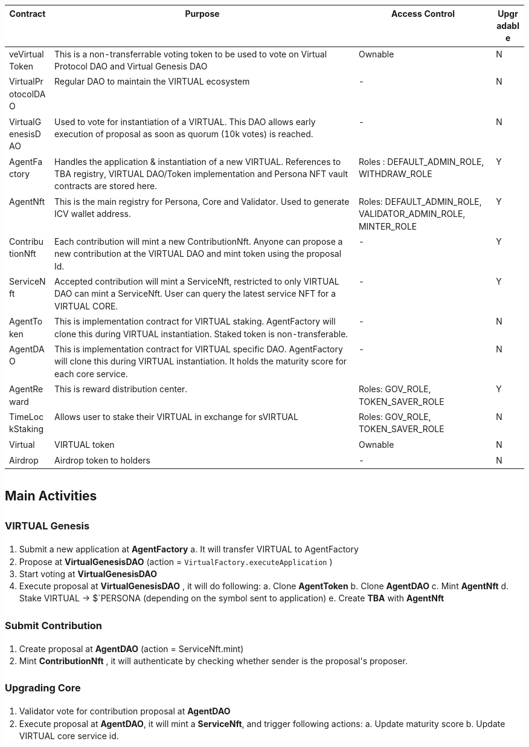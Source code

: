 | Contract | Purpose | Access Control | Upgradable |
| ------ | ------ | ------ | ------ |
| veVirtualToken | This is a non-transferrable voting token to be used to vote on Virtual Protocol DAO and Virtual Genesis DAO  | Ownable | N |
| VirtualProtocolDAO | Regular DAO to maintain the VIRTUAL ecosystem | - | N |
| VirtualGenesisDAO | Used to vote for instantiation of a VIRTUAL. This DAO allows early execution of proposal as soon as quorum (10k votes) is reached. | - | N |
| AgentFactory | Handles the application & instantiation of a new VIRTUAL. References to TBA registry, VIRTUAL DAO/Token implementation and Persona NFT vault contracts are stored here. | Roles : DEFAULT_ADMIN_ROLE, WITHDRAW_ROLE | Y |
| AgentNft | This is the main registry for Persona, Core and Validator. Used to generate ICV wallet address.  | Roles: DEFAULT_ADMIN_ROLE, VALIDATOR_ADMIN_ROLE, MINTER_ROLE | Y |
| ContributionNft | Each contribution will mint a new ContributionNft. Anyone can propose a new contribution at the VIRTUAL DAO and mint token using the proposal Id.  | - | Y |
| ServiceNft | Accepted contribution will mint a ServiceNft, restricted to only VIRTUAL DAO can mint a ServiceNft. User can query the latest service NFT for a VIRTUAL CORE. | - | Y |
| AgentToken | This is implementation contract for VIRTUAL staking. AgentFactory will clone this during VIRTUAL instantiation. Staked token is non-transferable. | - | N |
| AgentDAO | This is implementation contract for VIRTUAL specific DAO. AgentFactory will clone this during VIRTUAL instantiation. It holds the maturity score for each core service. | - | N |
| AgentReward | This is reward distribution center. | Roles: GOV_ROLE, TOKEN_SAVER_ROLE | Y |
| TimeLockStaking | Allows user to stake their VIRTUAL in exchange for sVIRTUAL | Roles: GOV_ROLE, TOKEN_SAVER_ROLE | N |
| Virtual | VIRTUAL token | Ownable | N |
| Airdrop | Airdrop token to holders | - | N |

## Main Activities

### VIRTUAL Genesis

1. Submit a new application at **AgentFactory**
 a. It will transfer VIRTUAL to AgentFactory
2. Propose at **VirtualGenesisDAO** (action = ```VirtualFactory.executeApplication``` )
3. Start voting at **VirtualGenesisDAO**
4. Execute proposal at  **VirtualGenesisDAO**  , it will do following:
 a. Clone **AgentToken**
 b. Clone **AgentDAO**
 c. Mint **AgentNft**
 d. Stake VIRTUAL -> &#36;`PERSONA (depending on the symbol sent to application)
 e. Create **TBA** with **AgentNft**

### Submit Contribution

1. Create proposal at **AgentDAO** (action = ServiceNft.mint)
2. Mint **ContributionNft** , it will authenticate by checking whether sender is the proposal's proposer.

### Upgrading Core

1. Validator vote for contribution proposal at **AgentDAO**
2. Execute proposal at **AgentDAO**, it will mint a **ServiceNft**, and trigger following actions:
 a. Update maturity score
 b. Update VIRTUAL core service id.
